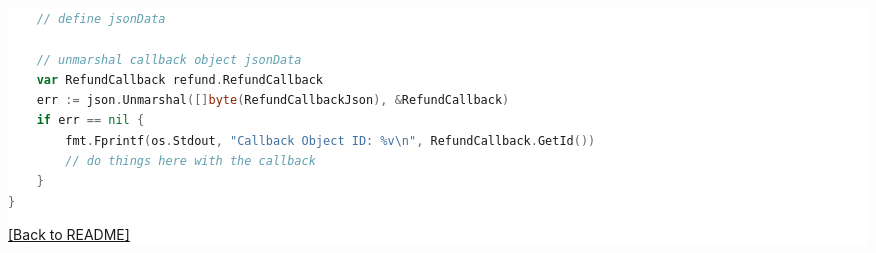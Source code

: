 ```go
    // define jsonData

    // unmarshal callback object jsonData
    var RefundCallback refund.RefundCallback
    err := json.Unmarshal([]byte(RefundCallbackJson), &RefundCallback)
    if err == nil {
        fmt.Fprintf(os.Stdout, "Callback Object ID: %v\n", RefundCallback.GetId())
        // do things here with the callback
    }
}
```

[[Back to README]](../README.md)
